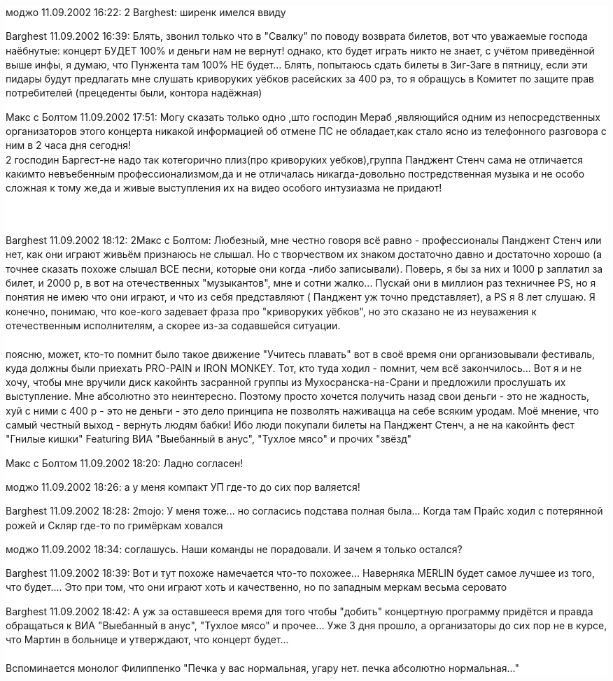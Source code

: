 моджо 11.09.2002 16:22:
2 Barghest: ширенк имелся ввиду 

Barghest 11.09.2002 16:39:
Блять, звонил только что в "Свалку" по поводу возврата билетов, вот что уважаемые господа наёбнутые: концерт БУДЕТ 100% и деньги нам не вернут! однако, кто будет играть никто не знает, с учётом приведённой выше инфы, я думаю, что Пунжента там 100% НЕ будет... Блять, попытаюсь сдать билеты в Зиг-Заге в пятницу, если эти пидары будут предлагать мне слушать криворуких уёбков расейских за 400 рэ, то я обращусь в Комитет по защите прав потребителей (прецеденты были, контора надёжная)

Макс с Болтом 11.09.2002 17:51:
Могу сказать только одно ,што господин Мераб ,являющийся одним из непосредственных организаторов этого концерта никакой информацией об отмене ПС не обладает,как стало ясно из телефонного разговора с ним в 2 часа дня сегодня!<BR>2 господин Баргест-не надо так котегорично плиз(про криворуких уебков),группа Панджент Стенч сама не отличается какимто невъебенным профессионализмом,да и не отличалась никагда-довольно постредственная музыка и не особо сложная к тому же,да и живые выступления их на видео особого интузиазма не придают!<BR><BR><BR>

Barghest 11.09.2002 18:12:
2Макс с Болтом: Любезный, мне честно говоря всё равно - профессионалы Панджент Стенч или нет, как они играют живьём признаюсь не слышал. Но с творчеством их знаком достаточно давно и достаточно хорошо (а точнее сказать похоже слышал ВСЕ песни, которые они когда -либо записывали). Поверь, я бы за них и 1000 р заплатил за билет, и 2000 р, в вот на отечественных "музыкантов", мне и сотни жалко... Пускай они в миллион раз техничнее PS, но я понятия не имею что они играют, и что из себя представляют ( Панджент уж точно представляет), а PS я 8 лет слушаю.  Я конечно, понимаю, что кое-кого задевает фраза про "криворуких уёбков", но это сказано не из неуважения к отечественным исполнителям, а скорее из-за содавшейся ситуации. <BR><BR>поясню, может, кто-то помнит было такое движение "Учитесь плавать" вот в своё время они организовывали фестиваль, куда должны были приехать PRO-PAIN и IRON MONKEY. Тот, кто туда ходил - помнит, чем всё закончилось... Вот я и не хочу, чтобы мне вручили диск какойнть засранной группы из Мухосранска-на-Срани и предложили прослушать их выступление. Мне абсолютно это неинтересно. Поэтому просто хочется получить назад свои деньги - это не жадность, хуй с ними с 400 р - это не деньги - это дело принципа не позволять наживацца на себе всяким уродам. Моё мнение, что самый честный выход -  вернуть людям бабки! Ибо люди покупали билеты на Панджент Стенч, а не на какойнть фест "Гнилые кишки" Featuring ВИА "Выебанный в анус", "Тухлое мясо" и прочих "звёзд"

Макс с Болтом 11.09.2002 18:20:
Ладно согласен!

моджо 11.09.2002 18:26:
а у меня компакт УП где-то до сих пор валяется!

Barghest 11.09.2002 18:28:
2mojo: У меня тоже... но согласись подстава полная была... Когда там Прайс ходил с потерянной рожей и Скляр где-то по гримёркам ховался

моджо 11.09.2002 18:34:
соглашусь. Наши команды не порадовали. И зачем я только остался?

Barghest 11.09.2002 18:39:
Вот и тут похоже намечается что-то похожее... Наверняка MERLIN будет самое лучшее из того, что будет.... Это при том, что они играют хоть и качественно, но по западным меркам  весьма серовато

Barghest 11.09.2002 18:42:
А уж за оставшееся время для того чтобы "добить" концертную программу придётся и правда обращаться к ВИА "Выебанный в анус", "Тухлое мясо" и прочее... Уже 3 дня прошло, а организаторы до сих пор не в курсе, что Мартин в больнице и утверждают, что концерт будет...<BR><BR>Вспоминается монолог Филиппенко "Печка у вас нормальная, угару нет. печка абсолютно нормальная..."

